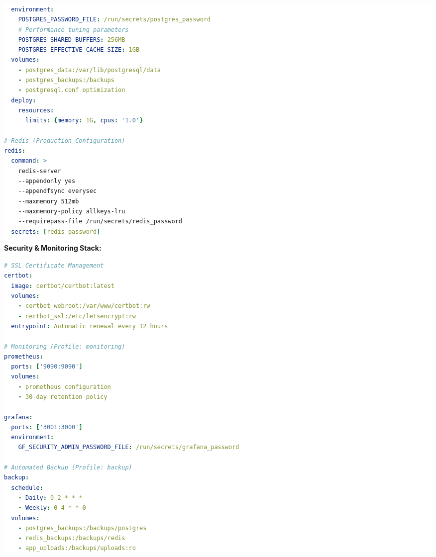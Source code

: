 ```yaml
  environment:
    POSTGRES_PASSWORD_FILE: /run/secrets/postgres_password
    # Performance tuning parameters
    POSTGRES_SHARED_BUFFERS: 256MB
    POSTGRES_EFFECTIVE_CACHE_SIZE: 1GB
  volumes:
    - postgres_data:/var/lib/postgresql/data
    - postgres_backups:/backups
    - postgresql.conf optimization
  deploy:
    resources:
      limits: {memory: 1G, cpus: '1.0'}

# Redis (Production Configuration)  
redis:
  command: >
    redis-server 
    --appendonly yes 
    --appendfsync everysec
    --maxmemory 512mb 
    --maxmemory-policy allkeys-lru
    --requirepass-file /run/secrets/redis_password
  secrets: [redis_password]
```

**Security & Monitoring Stack:**

```yaml
# SSL Certificate Management
certbot:
  image: certbot/certbot:latest
  volumes:
    - certbot_webroot:/var/www/certbot:rw
    - certbot_ssl:/etc/letsencrypt:rw
  entrypoint: Automatic renewal every 12 hours

# Monitoring (Profile: monitoring)
prometheus:
  ports: ['9090:9090']
  volumes:
    - prometheus configuration
    - 30-day retention policy
    
grafana:
  ports: ['3001:3000']
  environment:
    GF_SECURITY_ADMIN_PASSWORD_FILE: /run/secrets/grafana_password

# Automated Backup (Profile: backup)
backup:
  schedule: 
    - Daily: 0 2 * * *
    - Weekly: 0 4 * * 0
  volumes:
    - postgres_backups:/backups/postgres
    - redis_backups:/backups/redis
    - app_uploads:/backups/uploads:ro
```
